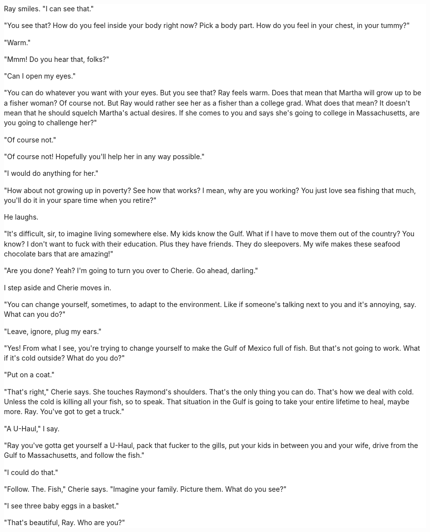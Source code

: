 Ray smiles. "I can see that."

"You see that? How do you feel inside your body right now? Pick a body part. How do you feel in your chest, in your tummy?"

"Warm."

"Mmm! Do you hear that, folks?"

"Can I open my eyes."

"You can do whatever you want with your eyes. But you see that? Ray feels warm. Does that mean that Martha will grow up to be a fisher woman? Of course not. But Ray would rather see her as a fisher than a college grad. What does that mean? It doesn't mean that he should squelch Martha's actual desires. If she comes to you and says she's going to college in Massachusetts, are you going to challenge her?"

"Of course not."

"Of course not! Hopefully you'll help her in any way possible."

"I would do anything for her."

"How about not growing up in poverty? See how that works? I mean, why are you working? You just love sea fishing that much, you'll do it in your spare time when you retire?"

He laughs.

"It's difficult, sir, to imagine living somewhere else. My kids know the Gulf. What if I have to move them out of the country? You know? I don't want to fuck with their education. Plus they have friends. They do sleepovers. My wife makes these seafood chocolate bars that are amazing!"

"Are you done? Yeah? I'm going to turn you over to Cherie. Go ahead, darling."

I step aside and Cherie moves in.

"You can change yourself, sometimes, to adapt to the environment. Like if someone's talking next to you and it's annoying, say. What can you do?"

"Leave, ignore, plug my ears."

"Yes! From what I see, you're trying to change yourself to make the Gulf of Mexico full of fish. But that's not going to work. What if it's cold outside? What do you do?"

"Put on a coat."

"That's right," Cherie says. She touches Raymond's shoulders. That's the only thing you can do. That's how we deal with cold. Unless the cold is killing all your fish, so to speak. That situation in the Gulf is going to take your entire lifetime to heal, maybe more. Ray. You've got to get a truck."

"A U-Haul," I say.

"Ray you've gotta get yourself a U-Haul, pack that fucker to the gills, put your kids in between you and your wife, drive from the Gulf to Massachusetts, and follow the fish."

"I could do that."

"Follow. The. Fish," Cherie says. "Imagine your family. Picture them. What do you see?"

"I see three baby eggs in a basket."

"That's beautiful, Ray. Who are you?"
